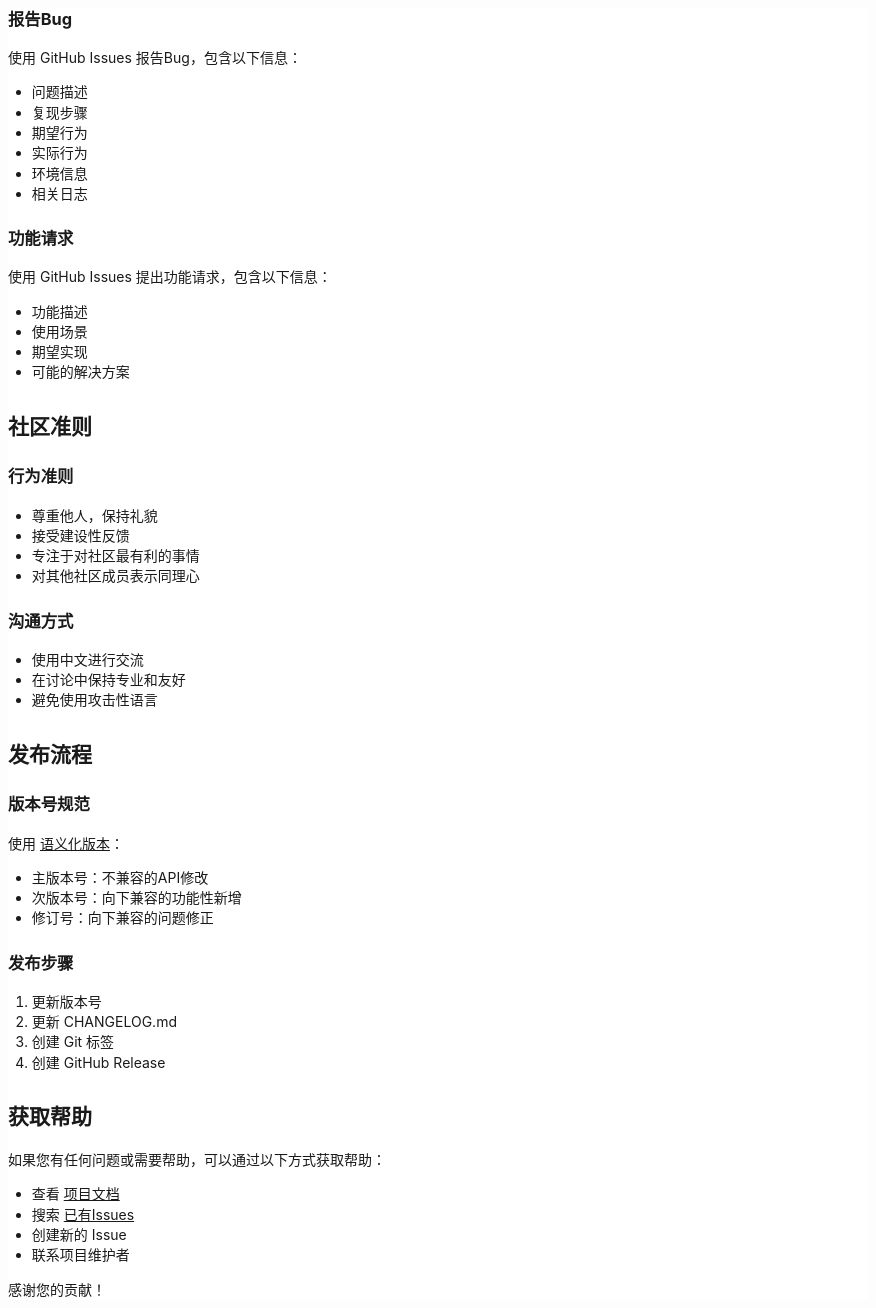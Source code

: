 ### 报告Bug
使用 GitHub Issues 报告Bug，包含以下信息：
- 问题描述
- 复现步骤
- 期望行为
- 实际行为
- 环境信息
- 相关日志

### 功能请求
使用 GitHub Issues 提出功能请求，包含以下信息：
- 功能描述
- 使用场景
- 期望实现
- 可能的解决方案

## 社区准则

### 行为准则
- 尊重他人，保持礼貌
- 接受建设性反馈
- 专注于对社区最有利的事情
- 对其他社区成员表示同理心

### 沟通方式
- 使用中文进行交流
- 在讨论中保持专业和友好
- 避免使用攻击性语言

## 发布流程

### 版本号规范
使用 [语义化版本](https://semver.org/)：
- 主版本号：不兼容的API修改
- 次版本号：向下兼容的功能性新增
- 修订号：向下兼容的问题修正

### 发布步骤
1. 更新版本号
2. 更新 CHANGELOG.md
3. 创建 Git 标签
4. 创建 GitHub Release

## 获取帮助

如果您有任何问题或需要帮助，可以通过以下方式获取帮助：
- 查看 [项目文档](docs/)
- 搜索 [已有Issues](https://github.com/your-username/Agent-V3/issues)
- 创建新的 Issue
- 联系项目维护者

感谢您的贡献！